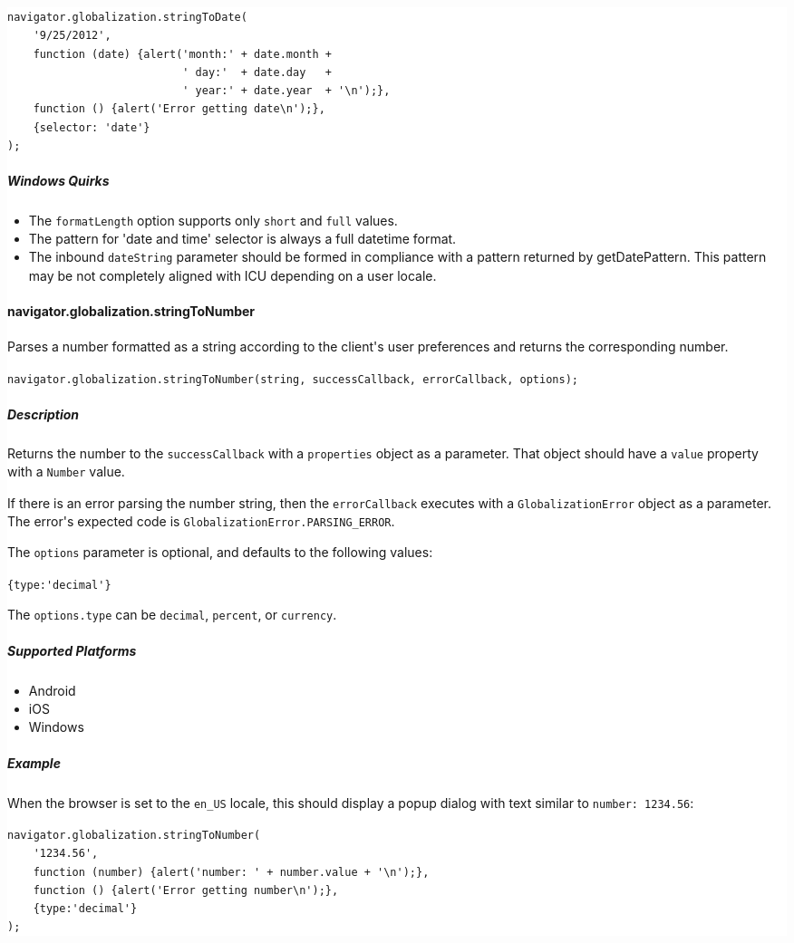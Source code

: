     navigator.globalization.stringToDate(
        '9/25/2012',
        function (date) {alert('month:' + date.month +
                               ' day:'  + date.day   +
                               ' year:' + date.year  + '\n');},
        function () {alert('Error getting date\n');},
        {selector: 'date'}
    );

##### Windows Quirks

-   The `formatLength` option supports only `short` and `full` values.
-   The pattern for 'date and time' selector is always a full datetime
    format.
-   The inbound `dateString` parameter should be formed in compliance
    with a pattern returned by getDatePattern. This pattern may be not
    completely aligned with ICU depending on a user locale.

#### navigator.globalization.stringToNumber

Parses a number formatted as a string according to the client's user
preferences and returns the corresponding number.

    navigator.globalization.stringToNumber(string, successCallback, errorCallback, options);

##### Description

Returns the number to the `successCallback` with a `properties` object
as a parameter. That object should have a `value` property with a
`Number` value.

If there is an error parsing the number string, then the `errorCallback`
executes with a `GlobalizationError` object as a parameter. The error's
expected code is `GlobalizationError.PARSING_ERROR`.

The `options` parameter is optional, and defaults to the following
values:

    {type:'decimal'}

The `options.type` can be `decimal`, `percent`, or `currency`.

##### Supported Platforms

-   Android
-   iOS
-   Windows

##### Example

When the browser is set to the `en_US` locale, this should display a
popup dialog with text similar to `number: 1234.56`:

    navigator.globalization.stringToNumber(
        '1234.56',
        function (number) {alert('number: ' + number.value + '\n');},
        function () {alert('Error getting number\n');},
        {type:'decimal'}
    );
